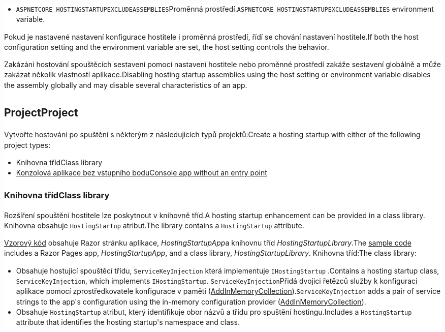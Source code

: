   * <span data-ttu-id="f75c1-131">`ASPNETCORE_HOSTINGSTARTUPEXCLUDEASSEMBLIES`Proměnná prostředí.</span><span class="sxs-lookup"><span data-stu-id="f75c1-131">`ASPNETCORE_HOSTINGSTARTUPEXCLUDEASSEMBLIES` environment variable.</span></span>

<span data-ttu-id="f75c1-132">Pokud je nastavené nastavení konfigurace hostitele i proměnná prostředí, řídí se chování nastavení hostitele.</span><span class="sxs-lookup"><span data-stu-id="f75c1-132">If both the host configuration setting and the environment variable are set, the host setting controls the behavior.</span></span>

<span data-ttu-id="f75c1-133">Zakázání hostování spouštěcích sestavení pomocí nastavení hostitele nebo proměnné prostředí zakáže sestavení globálně a může zakázat několik vlastností aplikace.</span><span class="sxs-lookup"><span data-stu-id="f75c1-133">Disabling hosting startup assemblies using the host setting or environment variable disables the assembly globally and may disable several characteristics of an app.</span></span>

## <a name="project"></a><span data-ttu-id="f75c1-134">Project</span><span class="sxs-lookup"><span data-stu-id="f75c1-134">Project</span></span>

<span data-ttu-id="f75c1-135">Vytvořte hostování po spuštění s některým z následujících typů projektů:</span><span class="sxs-lookup"><span data-stu-id="f75c1-135">Create a hosting startup with either of the following project types:</span></span>

* [<span data-ttu-id="f75c1-136">Knihovna tříd</span><span class="sxs-lookup"><span data-stu-id="f75c1-136">Class library</span></span>](#class-library)
* [<span data-ttu-id="f75c1-137">Konzolová aplikace bez vstupního bodu</span><span class="sxs-lookup"><span data-stu-id="f75c1-137">Console app without an entry point</span></span>](#console-app-without-an-entry-point)

### <a name="class-library"></a><span data-ttu-id="f75c1-138">Knihovna tříd</span><span class="sxs-lookup"><span data-stu-id="f75c1-138">Class library</span></span>

<span data-ttu-id="f75c1-139">Rozšíření spouštění hostitele lze poskytnout v knihovně tříd.</span><span class="sxs-lookup"><span data-stu-id="f75c1-139">A hosting startup enhancement can be provided in a class library.</span></span> <span data-ttu-id="f75c1-140">Knihovna obsahuje `HostingStartup` atribut.</span><span class="sxs-lookup"><span data-stu-id="f75c1-140">The library contains a `HostingStartup` attribute.</span></span>

<span data-ttu-id="f75c1-141">[Vzorový kód](https://github.com/dotnet/AspNetCore.Docs/tree/master/aspnetcore/fundamentals/host/platform-specific-configuration/samples/) obsahuje Razor stránku aplikace, *HostingStartupApp*a knihovnu tříd *HostingStartupLibrary*.</span><span class="sxs-lookup"><span data-stu-id="f75c1-141">The [sample code](https://github.com/dotnet/AspNetCore.Docs/tree/master/aspnetcore/fundamentals/host/platform-specific-configuration/samples/) includes a Razor Pages app, *HostingStartupApp*, and a class library, *HostingStartupLibrary*.</span></span> <span data-ttu-id="f75c1-142">Knihovna tříd:</span><span class="sxs-lookup"><span data-stu-id="f75c1-142">The class library:</span></span>

* <span data-ttu-id="f75c1-143">Obsahuje hostující spouštěcí třídu, `ServiceKeyInjection` která implementuje `IHostingStartup` .</span><span class="sxs-lookup"><span data-stu-id="f75c1-143">Contains a hosting startup class, `ServiceKeyInjection`, which implements `IHostingStartup`.</span></span> <span data-ttu-id="f75c1-144">`ServiceKeyInjection`Přidá dvojici řetězců služby k konfiguraci aplikace pomocí zprostředkovatele konfigurace v paměti ([AddInMemoryCollection](xref:Microsoft.Extensions.Configuration.MemoryConfigurationBuilderExtensions.AddInMemoryCollection*)).</span><span class="sxs-lookup"><span data-stu-id="f75c1-144">`ServiceKeyInjection` adds a pair of service strings to the app's configuration using the in-memory configuration provider ([AddInMemoryCollection](xref:Microsoft.Extensions.Configuration.MemoryConfigurationBuilderExtensions.AddInMemoryCollection*)).</span></span>
* <span data-ttu-id="f75c1-145">Obsahuje `HostingStartup` atribut, který identifikuje obor názvů a třídu pro spuštění hostingu.</span><span class="sxs-lookup"><span data-stu-id="f75c1-145">Includes a `HostingStartup` attribute that identifies the hosting startup's namespace and class.</span></span>
